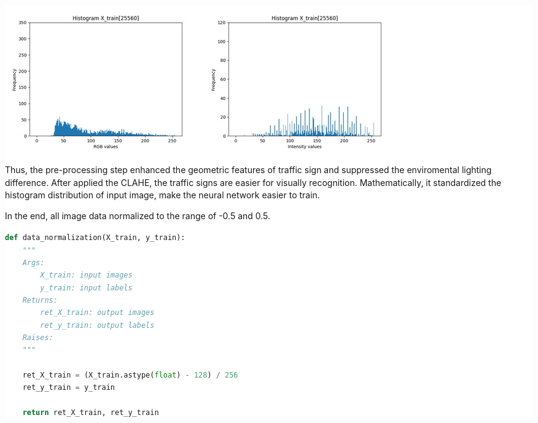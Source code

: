   ![X_25560_pre_hist](./pics/X25560_hist.JPG)
  ![X_25560_pre_hist](./pics/X25560_pre_hist.JPG)

Thus, the pre-processing step enhanced the geometric features of traffic sign and suppressed the enviromental lighting difference. After applied the CLAHE, the traffic signs are easier for visually recognition. Mathematically, it standardized the histogram distribution of input image, make the neural network easier to train.

In the end, all image data normalized to the range of -0.5 and 0.5.

```python
def data_normalization(X_train, y_train):
    """
    Args:
        X_train: input images
        y_train: input labels
    Returns:
        ret_X_train: output images
        ret_y_train: output labels
    Raises:
    """
    
    ret_X_train = (X_train.astype(float) - 128) / 256
    ret_y_train = y_train
    
    return ret_X_train, ret_y_train
```

